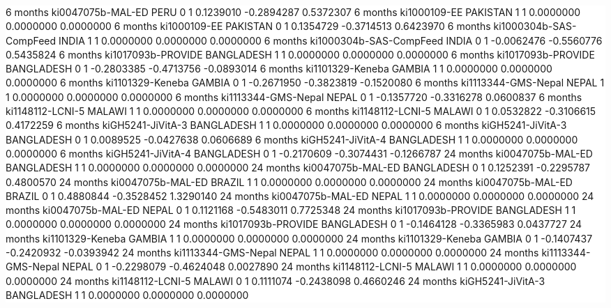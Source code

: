 6 months    ki0047075b-MAL-ED         PERU         0                    1                  0.1239010   -0.2894287    0.5372307
6 months    ki1000109-EE              PAKISTAN     1                    1                  0.0000000    0.0000000    0.0000000
6 months    ki1000109-EE              PAKISTAN     0                    1                  0.1354729   -0.3714513    0.6423970
6 months    ki1000304b-SAS-CompFeed   INDIA        1                    1                  0.0000000    0.0000000    0.0000000
6 months    ki1000304b-SAS-CompFeed   INDIA        0                    1                 -0.0062476   -0.5560776    0.5435824
6 months    ki1017093b-PROVIDE        BANGLADESH   1                    1                  0.0000000    0.0000000    0.0000000
6 months    ki1017093b-PROVIDE        BANGLADESH   0                    1                 -0.2803385   -0.4713756   -0.0893014
6 months    ki1101329-Keneba          GAMBIA       1                    1                  0.0000000    0.0000000    0.0000000
6 months    ki1101329-Keneba          GAMBIA       0                    1                 -0.2671950   -0.3823819   -0.1520080
6 months    ki1113344-GMS-Nepal       NEPAL        1                    1                  0.0000000    0.0000000    0.0000000
6 months    ki1113344-GMS-Nepal       NEPAL        0                    1                 -0.1357720   -0.3316278    0.0600837
6 months    ki1148112-LCNI-5          MALAWI       1                    1                  0.0000000    0.0000000    0.0000000
6 months    ki1148112-LCNI-5          MALAWI       0                    1                  0.0532822   -0.3106615    0.4172259
6 months    kiGH5241-JiVitA-3         BANGLADESH   1                    1                  0.0000000    0.0000000    0.0000000
6 months    kiGH5241-JiVitA-3         BANGLADESH   0                    1                  0.0089525   -0.0427638    0.0606689
6 months    kiGH5241-JiVitA-4         BANGLADESH   1                    1                  0.0000000    0.0000000    0.0000000
6 months    kiGH5241-JiVitA-4         BANGLADESH   0                    1                 -0.2170609   -0.3074431   -0.1266787
24 months   ki0047075b-MAL-ED         BANGLADESH   1                    1                  0.0000000    0.0000000    0.0000000
24 months   ki0047075b-MAL-ED         BANGLADESH   0                    1                  0.1252391   -0.2295787    0.4800570
24 months   ki0047075b-MAL-ED         BRAZIL       1                    1                  0.0000000    0.0000000    0.0000000
24 months   ki0047075b-MAL-ED         BRAZIL       0                    1                  0.4880844   -0.3528452    1.3290140
24 months   ki0047075b-MAL-ED         NEPAL        1                    1                  0.0000000    0.0000000    0.0000000
24 months   ki0047075b-MAL-ED         NEPAL        0                    1                  0.1121168   -0.5483011    0.7725348
24 months   ki1017093b-PROVIDE        BANGLADESH   1                    1                  0.0000000    0.0000000    0.0000000
24 months   ki1017093b-PROVIDE        BANGLADESH   0                    1                 -0.1464128   -0.3365983    0.0437727
24 months   ki1101329-Keneba          GAMBIA       1                    1                  0.0000000    0.0000000    0.0000000
24 months   ki1101329-Keneba          GAMBIA       0                    1                 -0.1407437   -0.2420932   -0.0393942
24 months   ki1113344-GMS-Nepal       NEPAL        1                    1                  0.0000000    0.0000000    0.0000000
24 months   ki1113344-GMS-Nepal       NEPAL        0                    1                 -0.2298079   -0.4624048    0.0027890
24 months   ki1148112-LCNI-5          MALAWI       1                    1                  0.0000000    0.0000000    0.0000000
24 months   ki1148112-LCNI-5          MALAWI       0                    1                  0.1111074   -0.2438098    0.4660246
24 months   kiGH5241-JiVitA-3         BANGLADESH   1                    1                  0.0000000    0.0000000    0.0000000